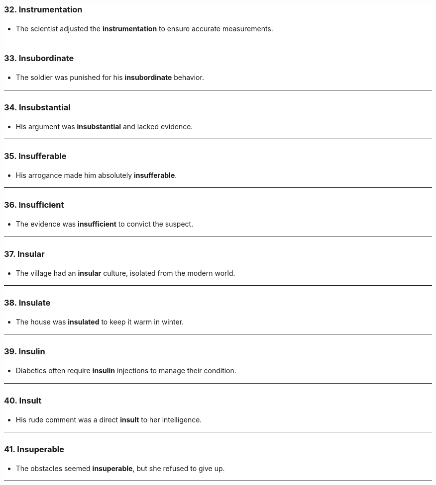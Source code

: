 
### 32. **Instrumentation**  
- The scientist adjusted the **instrumentation** to ensure accurate measurements.  

---  

### 33. **Insubordinate**  
- The soldier was punished for his **insubordinate** behavior.  

---  

### 34. **Insubstantial**  
- His argument was **insubstantial** and lacked evidence.  

---  

### 35. **Insufferable**  
- His arrogance made him absolutely **insufferable**.  

---  

### 36. **Insufficient**  
- The evidence was **insufficient** to convict the suspect.  

---  

### 37. **Insular**  
- The village had an **insular** culture, isolated from the modern world.  

---  

### 38. **Insulate**  
- The house was **insulated** to keep it warm in winter.  

---  

### 39. **Insulin**  
- Diabetics often require **insulin** injections to manage their condition.  

---  

### 40. **Insult**  
- His rude comment was a direct **insult** to her intelligence.  

---  

### 41. **Insuperable**  
- The obstacles seemed **insuperable**, but she refused to give up.  

---  

